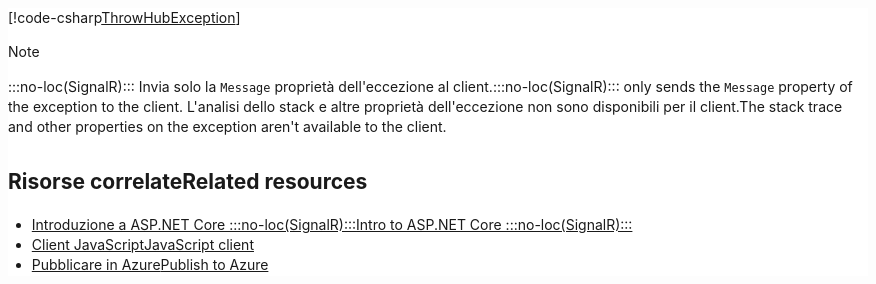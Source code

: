 [!code-csharp[ThrowHubException](hubs/sample/hubs/chathub.cs?name=ThrowHubException&highlight=3)]

> [!NOTE]
> <span data-ttu-id="44de2-209">:::no-loc(SignalR)::: Invia solo la `Message` proprietà dell'eccezione al client.</span><span class="sxs-lookup"><span data-stu-id="44de2-209">:::no-loc(SignalR)::: only sends the `Message` property of the exception to the client.</span></span> <span data-ttu-id="44de2-210">L'analisi dello stack e altre proprietà dell'eccezione non sono disponibili per il client.</span><span class="sxs-lookup"><span data-stu-id="44de2-210">The stack trace and other properties on the exception aren't available to the client.</span></span>

## <a name="related-resources"></a><span data-ttu-id="44de2-211">Risorse correlate</span><span class="sxs-lookup"><span data-stu-id="44de2-211">Related resources</span></span>

* [<span data-ttu-id="44de2-212">Introduzione a ASP.NET Core :::no-loc(SignalR):::</span><span class="sxs-lookup"><span data-stu-id="44de2-212">Intro to ASP.NET Core :::no-loc(SignalR):::</span></span>](xref:signalr/introduction)
* [<span data-ttu-id="44de2-213">Client JavaScript</span><span class="sxs-lookup"><span data-stu-id="44de2-213">JavaScript client</span></span>](xref:signalr/javascript-client)
* [<span data-ttu-id="44de2-214">Pubblicare in Azure</span><span class="sxs-lookup"><span data-stu-id="44de2-214">Publish to Azure</span></span>](xref:signalr/publish-to-azure-web-app)
